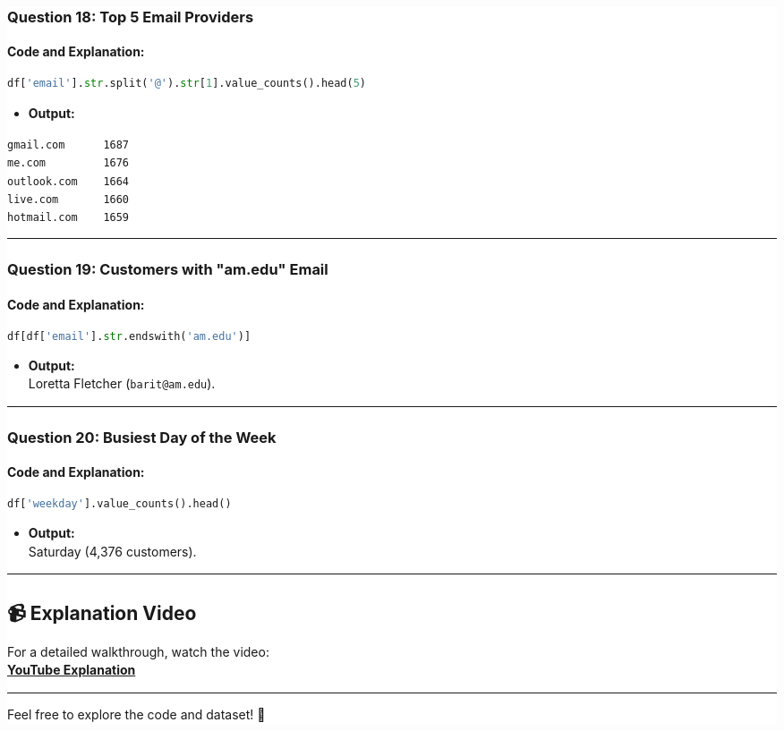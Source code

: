 
### **Question 18: Top 5 Email Providers**
**Code and Explanation:**
```python
df['email'].str.split('@').str[1].value_counts().head(5)
```
- **Output:**  
```
gmail.com      1687
me.com         1676
outlook.com    1664
live.com       1660
hotmail.com    1659 
```

---

### **Question 19: Customers with "am.edu" Email**
**Code and Explanation:**
```python
df[df['email'].str.endswith('am.edu')]
```
- **Output:**  
Loretta Fletcher (`barit@am.edu`).

---

### **Question 20: Busiest Day of the Week**
**Code and Explanation:**
```python
df['weekday'].value_counts().head()
```
- **Output:**  
Saturday (4,376 customers).

---

## 📹 Explanation Video  
For a detailed walkthrough, watch the video:  
[**YouTube Explanation**](https://www.youtube.com/watch?v=agbgpsbbaTQ)

---

Feel free to explore the code and dataset! 🚀
